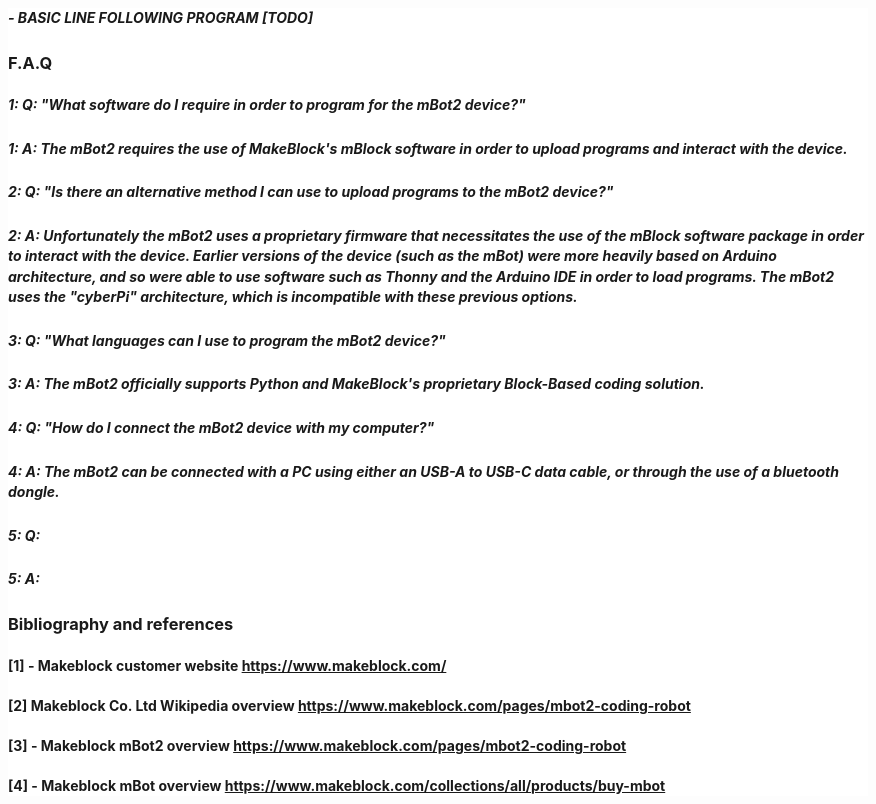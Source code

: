 ##### - BASIC LINE FOLLOWING PROGRAM [TODO]

### F.A.Q

##### 1: Q: "What software do I require in order to program for the mBot2 device?"

##### 1: A: The mBot2 requires the use of MakeBlock's mBlock software in order to upload programs and interact with the device.

##### 2: Q: "Is there an alternative method I can use to upload programs to the mBot2 device?"

##### 2: A: Unfortunately the mBot2 uses a proprietary firmware that necessitates the use of the mBlock software package in order to interact with the device. Earlier versions of the device (such as the mBot) were more heavily based on Arduino architecture, and so were able to use software such as Thonny and the Arduino IDE in order to load programs. The mBot2 uses the "cyberPi" architecture, which is incompatible with these previous options.

##### 3: Q: "What languages can I use to program the mBot2 device?"

##### 3: A: The mBot2 officially supports Python and MakeBlock's proprietary Block-Based coding solution. 

##### 4: Q: "How do I connect the mBot2 device with my computer?"

##### 4: A: The mBot2 can be connected with a PC using either an USB-A to USB-C data cable, or through the use of a bluetooth dongle.

##### 5: Q: 

##### 5: A: 


### Bibliography and references

#### [1] - Makeblock customer website https://www.makeblock.com/

#### [2] Makeblock Co. Ltd Wikipedia overview https://www.makeblock.com/pages/mbot2-coding-robot

#### [3] - Makeblock mBot2 overview https://www.makeblock.com/pages/mbot2-coding-robot

#### [4] - Makeblock mBot overview https://www.makeblock.com/collections/all/products/buy-mbot
